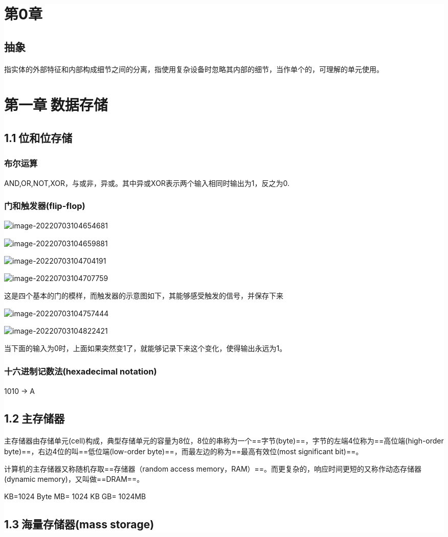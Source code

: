 # 第0章

## 抽象

指实体的外部特征和内部构成细节之间的分离，指使用复杂设备时忽略其内部的细节，当作单个的，可理解的单元使用。

# 第一章 数据存储

## 1.1 位和位存储

### 布尔运算

AND,OR,NOT,XOR，与或非，异或。其中异或XOR表示两个输入相同时输出为1，反之为0.

### 门和触发器(flip-flop)

![image-20220703104654681](C:\Users\HUAWEI\Desktop\笔记\计算机科学概论图片\image-20220703104654681.png)

![image-20220703104659881](C:\Users\HUAWEI\Desktop\笔记\计算机科学概论图片\image-20220703104659881.png)

![image-20220703104704191](C:\Users\HUAWEI\Desktop\笔记\计算机科学概论图片\image-20220703104704191.png)

![image-20220703104707759](C:\Users\HUAWEI\Desktop\笔记\计算机科学概论图片\image-20220703104707759.png)



这是四个基本的门的模样，而触发器的示意图如下，其能够感受触发的信号，并保存下来

![image-20220703104757444](C:\Users\HUAWEI\Desktop\笔记\计算机科学概论图片\image-20220703104757444.png)

![image-20220703104822421](C:\Users\HUAWEI\Desktop\笔记\计算机科学概论图片\image-20220703104822421.png)

当下面的输入为0时，上面如果突然变1了，就能够记录下来这个变化，使得输出永远为1。

### 十六进制记数法(hexadecimal notation)

1010 -> A

## 1.2 主存储器

主存储器由存储单元(cell)构成，典型存储单元的容量为8位，8位的串称为一个==字节(byte)==，字节的左端4位称为==高位端(high-order byte)==，右边4位的叫==低位端(low-order byte)==，而最左边的称为==最高有效位(most significant bit)==。

计算机的主存储器又称随机存取==存储器（random access memory，RAM）==。而更复杂的，响应时间更短的又称作动态存储器(dynamic memory)，又叫做==DRAM==。

KB=1024 Byte   MB= 1024 KB  GB= 1024MB

## 1.3 海量存储器(mass storage)
